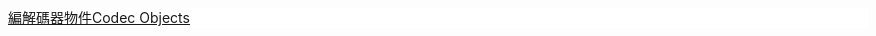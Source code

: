 [<span data-ttu-id="519dc-282">編解碼器物件</span><span class="sxs-lookup"><span data-stu-id="519dc-282">Codec Objects</span></span>](codecobjects.md)
</dt> </dl>

 

 




